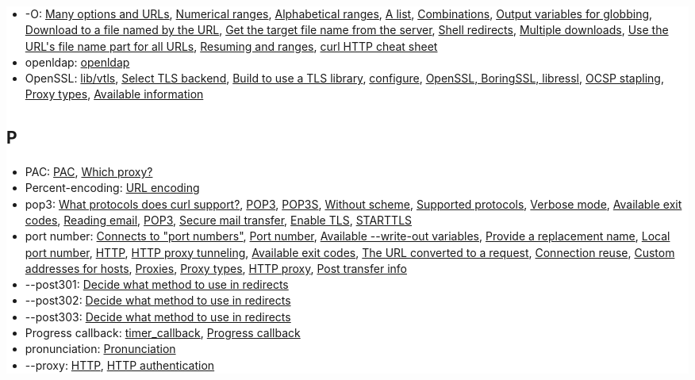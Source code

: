  - -O: [Many options and URLs](cmdline-urls.md#many-options-and-urls), [Numerical ranges](cmdline-globbing.md#numerical-ranges), [Alphabetical ranges](cmdline-globbing.md#alphabetical-ranges), [A list](cmdline-globbing.md#a-list), [Combinations](cmdline-globbing.md#combinations), [Output variables for globbing](cmdline-globbing.md#output-variables-for-globbing), [Download to a file named by the URL](usingcurl-downloads.md#download-to-a-file-named-by-the-url), [Get the target file name from the server](usingcurl-downloads.md#get-the-target-file-name-from-the-server), [Shell redirects](usingcurl-downloads.md#shell-redirects), [Multiple downloads](usingcurl-downloads.md#multiple-downloads), [Use the URL's file name part for all URLs](usingcurl-downloads.md#use-the-url's-file-name-part-for-all-urls), [Resuming and ranges](usingcurl-downloads.md#resuming-and-ranges), [curl HTTP cheat sheet](http-cheatsheet.md#curl-http-cheat-sheet)
 - openldap: [openldap](building-deps.md#openldap)
 - OpenSSL: [lib/vtls](sourcecode-layout.md#lib/vtls), [Select TLS backend](building-source.md#select-tls-backend), [Build to use a TLS library](building-tls.md#build-to-use-a-tls-library), [configure](building-tls.md#configure), [OpenSSL, BoringSSL, libressl](building-tls.md#openssl,-boringssl,-libressl), [OCSP stapling](usingcurl-tls.md#ocsp-stapling), [Proxy types](libcurl-proxies.md#proxy-types), [Available information](libcurl-getinfo.md#available-information)
## P
 - PAC: [PAC](usingcurl-proxies.md#pac), [Which proxy?](libcurl-proxies.md#which-proxy?)
 - Percent-encoding: [URL encoding](http-post.md#url-encoding)
 - pop3: [What protocols does curl support?](protocols-protocols.md#what-protocols-does-curl-support?), [POP3](protocols-curl.md#pop3), [POP3S](protocols-curl.md#pop3s), [Without scheme](cmdline-urls.md#without-scheme), [Supported protocols](usingcurl.md#supported-protocols), [Verbose mode](usingcurl-verbose.md#verbose-mode), [Available exit codes](usingcurl-returns.md#available-exit-codes), [Reading email](usingcurl-reademail.md#reading-email), [POP3](usingcurl-reademail.md#pop3), [Secure mail transfer](usingcurl-smtp.md#secure-mail-transfer), [Enable TLS](usingcurl-tls.md#enable-tls), [STARTTLS](libcurl-tlsoptions.md#starttls)
 - port number: [Connects to "port numbers"](protocols-network.md#connects-to-"port-numbers"), [Port number](cmdline-urls.md#port-number), [Available --write-out variables](usingcurl-writeout.md#available---write-out-variables), [Provide a replacement name](usingcurl-connections.md#provide-a-replacement-name), [Local port number](usingcurl-connections.md#local-port-number), [HTTP](usingcurl-proxies.md#http), [HTTP proxy tunneling](usingcurl-proxies.md#http-proxy-tunneling), [Available exit codes](usingcurl-returns.md#available-exit-codes), [The URL converted to a request](http-basics.md#the-url-converted-to-a-request), [Connection reuse](libcurl-connectionreuse.md#connection-reuse), [Custom addresses for hosts](libcurl-names.md#custom-addresses-for-hosts), [Proxies](libcurl-proxies.md#proxies), [Proxy types](libcurl-proxies.md#proxy-types), [HTTP proxy](libcurl-proxies.md#http-proxy), [Post transfer info](libcurl-getinfo.md#post-transfer-info)
 - --post301: [Decide what method to use in redirects](http-redirects.md#decide-what-method-to-use-in-redirects)
 - --post302: [Decide what method to use in redirects](http-redirects.md#decide-what-method-to-use-in-redirects)
 - --post303: [Decide what method to use in redirects](http-redirects.md#decide-what-method-to-use-in-redirects)
 - Progress callback: [timer_callback](libcurl-drive-multi-socket.md#timer_callback), [Progress callback](callback-progress.md#progress-callback)
 - pronunciation: [Pronunciation](curl-name.md#pronunciation)
 - --proxy: [HTTP](usingcurl-proxies.md#http), [HTTP authentication](http-auth.md#http-authentication)